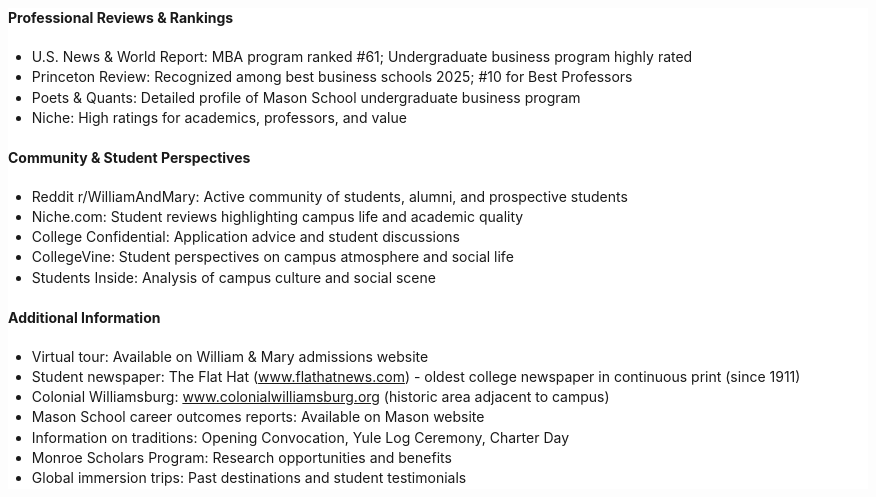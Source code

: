 #### Professional Reviews & Rankings
- U.S. News & World Report: MBA program ranked #61; Undergraduate business program highly rated
- Princeton Review: Recognized among best business schools 2025; #10 for Best Professors
- Poets & Quants: Detailed profile of Mason School undergraduate business program
- Niche: High ratings for academics, professors, and value

#### Community & Student Perspectives
- Reddit r/WilliamAndMary: Active community of students, alumni, and prospective students
- Niche.com: Student reviews highlighting campus life and academic quality
- College Confidential: Application advice and student discussions
- CollegeVine: Student perspectives on campus atmosphere and social life
- Students Inside: Analysis of campus culture and social scene

#### Additional Information
- Virtual tour: Available on William & Mary admissions website
- Student newspaper: The Flat Hat (www.flathatnews.com) - oldest college newspaper in continuous print (since 1911)
- Colonial Williamsburg: www.colonialwilliamsburg.org (historic area adjacent to campus)
- Mason School career outcomes reports: Available on Mason website
- Information on traditions: Opening Convocation, Yule Log Ceremony, Charter Day
- Monroe Scholars Program: Research opportunities and benefits
- Global immersion trips: Past destinations and student testimonials
